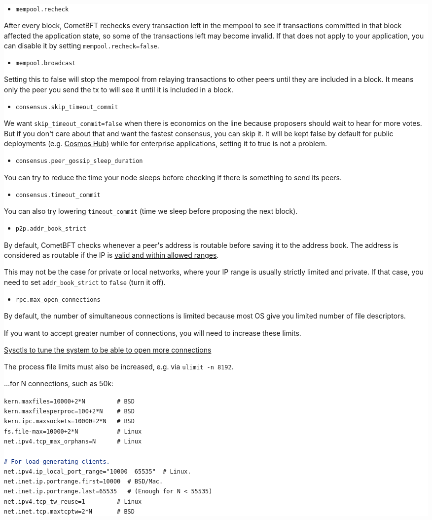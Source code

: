 - `mempool.recheck`

After every block, CometBFT rechecks every transaction left in the
mempool to see if transactions committed in that block affected the
application state, so some of the transactions left may become invalid.
If that does not apply to your application, you can disable it by
setting `mempool.recheck=false`.

- `mempool.broadcast`

Setting this to false will stop the mempool from relaying transactions
to other peers until they are included in a block. It means only the
peer you send the tx to will see it until it is included in a block.

- `consensus.skip_timeout_commit`

We want `skip_timeout_commit=false` when there is economics on the line
because proposers should wait to hear for more votes. But if you don't
care about that and want the fastest consensus, you can skip it. It will
be kept false by default for public deployments (e.g. [Cosmos
Hub](https://cosmos.network/intro/hub)) while for enterprise
applications, setting it to true is not a problem.

- `consensus.peer_gossip_sleep_duration`

You can try to reduce the time your node sleeps before checking if
there is something to send its peers.

- `consensus.timeout_commit`

You can also try lowering `timeout_commit` (time we sleep before
proposing the next block).

- `p2p.addr_book_strict`

By default, CometBFT checks whenever a peer's address is routable before
saving it to the address book. The address is considered as routable if the IP
is [valid and within allowed ranges](https://github.com/cometbft/cometbft/blob/v0.34.x/p2p/netaddress.go#L258).

This may not be the case for private or local networks, where your IP range is usually
strictly limited and private. If that case, you need to set `addr_book_strict`
to `false` (turn it off).

- `rpc.max_open_connections`

By default, the number of simultaneous connections is limited because most OS
give you limited number of file descriptors.

If you want to accept greater number of connections, you will need to increase
these limits.

[Sysctls to tune the system to be able to open more connections](https://github.com/satori-com/tcpkali/blob/master/doc/tcpkali.man.md#sysctls-to-tune-the-system-to-be-able-to-open-more-connections)

The process file limits must also be increased, e.g. via `ulimit -n 8192`.

...for N connections, such as 50k:

```md
kern.maxfiles=10000+2*N         # BSD
kern.maxfilesperproc=100+2*N    # BSD
kern.ipc.maxsockets=10000+2*N   # BSD
fs.file-max=10000+2*N           # Linux
net.ipv4.tcp_max_orphans=N      # Linux

# For load-generating clients.
net.ipv4.ip_local_port_range="10000  65535"  # Linux.
net.inet.ip.portrange.first=10000  # BSD/Mac.
net.inet.ip.portrange.last=65535   # (Enough for N < 55535)
net.ipv4.tcp_tw_reuse=1         # Linux
net.inet.tcp.maxtcptw=2*N       # BSD
```